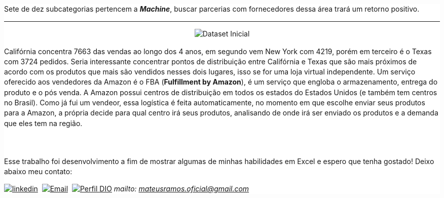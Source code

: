 Sete de dez subcategorias pertencem a ***Machine***, buscar parcerias com fornecedores dessa área trará um retorno positivo.

---
<p align="center">
  <img alt="Dataset Inicial" width="60%" src="https://github.com/MateusRamos10/Excel_Clients/assets/43836795/ae546286-b154-421c-a8a7-869836dffe37">
</p>

Califórnia concentra 7663 das vendas ao longo dos 4 anos, em segundo vem New York com 4219, porém em terceiro é o Texas com 3724 pedidos. 
Seria interessante concentrar pontos de distribuição entre Califórnia e Texas que são mais próximos de acordo com os produtos que mais são vendidos nesses dois lugares, isso se for uma loja virtual independente.
Um serviço oferecido aos vendedores da Amazon é o FBA (**Fulfillment by Amazon**), é um serviço que engloba o armazenamento, entrega do produto e o pós venda. A Amazon possui centros de distribuição em todos os estados do Estados Unidos (e também tem centros no Brasil).
Como já fui um vendeor, essa logística é feita automaticamente, no momento em que escolhe enviar seus produtos para a Amazon, a própria decide para qual centro irá seus produtos, analisando de onde irá ser enviado os produtos e a demanda que eles tem na região.
<br>
<br>
<br>

Esse trabalho foi desenvolvimento a fim de mostrar algumas de minhas habilidades em Excel e espero que tenha gostado! Deixo abaixo meu contato:

[![linkedin](https://img.shields.io/badge/linkedin-0A66C2?style=for-the-badge&logo=linkedin&logoColor=white)](https://www.linkedin.com/in/mateus-simoes-ramos/)&nbsp;
[![Email](https://img.shields.io/badge/Gmail-D14836?style=for-the-badge&logo=gmail&logoColor=white)](mailto:mateusramos.oficial@gmail.com)&nbsp;
[![Perfil DIO](https://img.shields.io/badge/-Meu%20Perfil%20na%20DIO-000?style=for-the-badge)](https://web.dio.me/users/mateusramos_oficial?tab=skills)
*mailto: mateusramos.oficial@gmail.com*


